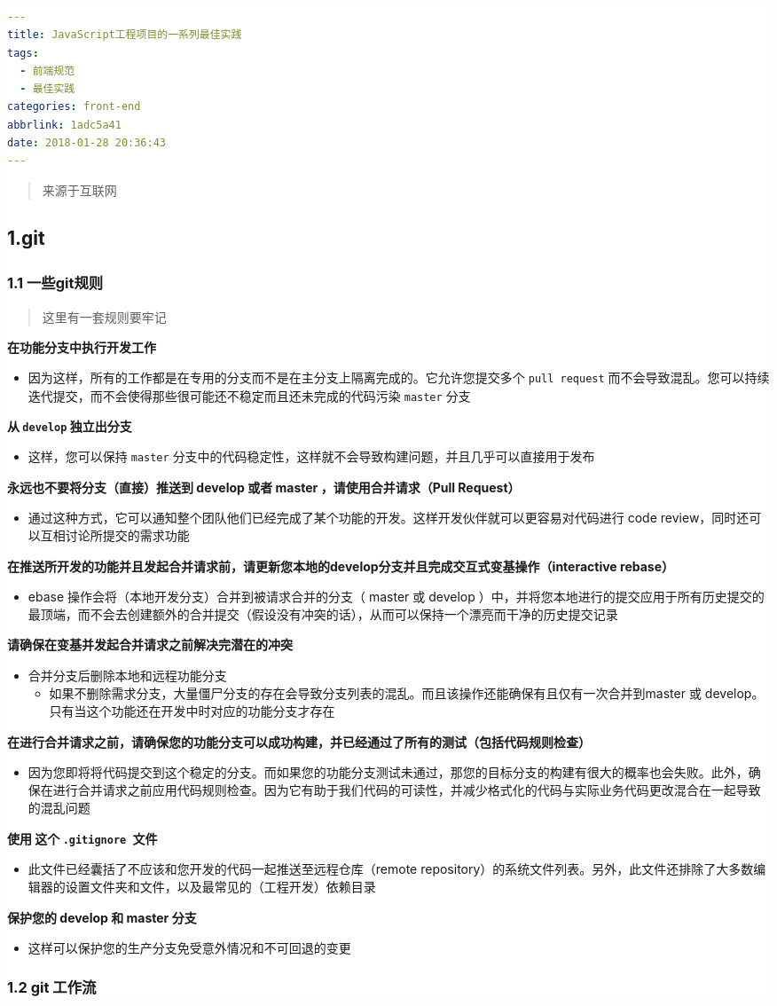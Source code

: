 ```yaml
---
title: JavaScript工程项目的一系列最佳实践
tags:
  - 前端规范
  - 最佳实践
categories: front-end
abbrlink: 1adc5a41
date: 2018-01-28 20:36:43
---
```


> 来源于互联网

## 1.git

### 1.1 一些git规则

> 这里有一套规则要牢记

**在功能分支中执行开发工作**

- 因为这样，所有的工作都是在专用的分支而不是在主分支上隔离完成的。它允许您提交多个 `pull request` 而不会导致混乱。您可以持续迭代提交，而不会使得那些很可能还不稳定而且还未完成的代码污染 `master` 分支
    
**从 `develop` 独立出分支**

- 这样，您可以保持 `master` 分支中的代码稳定性，这样就不会导致构建问题，并且几乎可以直接用于发布
  
**永远也不要将分支（直接）推送到 develop 或者 master
，请使用合并请求（Pull Request）**

- 通过这种方式，它可以通知整个团队他们已经完成了某个功能的开发。这样开发伙伴就可以更容易对代码进行 code review，同时还可以互相讨论所提交的需求功能
  
**在推送所开发的功能并且发起合并请求前，请更新您本地的develop分支并且完成交互式变基操作（interactive rebase）**

 - ebase 操作会将（本地开发分支）合并到被请求合并的分支（ master 或 develop ）中，并将您本地进行的提交应用于所有历史提交的最顶端，而不会去创建额外的合并提交（假设没有冲突的话），从而可以保持一个漂亮而干净的历史提交记录
  
**请确保在变基并发起合并请求之前解决完潜在的冲突**

- 合并分支后删除本地和远程功能分支
  - 如果不删除需求分支，大量僵尸分支的存在会导致分支列表的混乱。而且该操作还能确保有且仅有一次合并到master 或 develop。只有当这个功能还在开发中时对应的功能分支才存在
  
**在进行合并请求之前，请确保您的功能分支可以成功构建，并已经通过了所有的测试（包括代码规则检查）**

- 因为您即将将代码提交到这个稳定的分支。而如果您的功能分支测试未通过，那您的目标分支的构建有很大的概率也会失败。此外，确保在进行合并请求之前应用代码规则检查。因为它有助于我们代码的可读性，并减少格式化的代码与实际业务代码更改混合在一起导致的混乱问题
  
**使用 这个 `.gitignore `文件**

 - 此文件已经囊括了不应该和您开发的代码一起推送至远程仓库（remote repository）的系统文件列表。另外，此文件还排除了大多数编辑器的设置文件夹和文件，以及最常见的（工程开发）依赖目录
  
**保护您的 develop 和 master 分支**

- 这样可以保护您的生产分支免受意外情况和不可回退的变更
  
### 1.2 git 工作流
